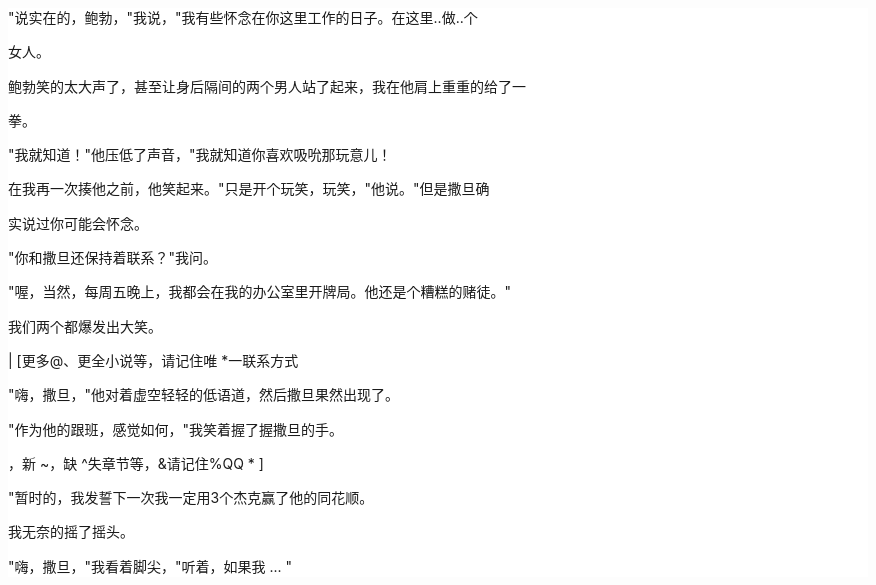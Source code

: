 

"说实在的，鲍勃，"我说，"我有些怀念在你这里工作的日子。在这里..做..个



女人。



鲍勃笑的太大声了，甚至让身后隔间的两个男人站了起来，我在他肩上重重的给了一



拳。



"我就知道！"他压低了声音，"我就知道你喜欢吸吮那玩意儿！





在我再一次揍他之前，他笑起来。"只是开个玩笑，玩笑，"他说。"但是撒旦确



实说过你可能会怀念。





"你和撒旦还保持着联系？"我问。





"喔，当然，每周五晚上，我都会在我的办公室里开牌局。他还是个糟糕的赌徒。"





我们两个都爆发出大笑。

 | [更多@、更全小说等，请记住唯 *一联系方式



"嗨，撒旦，"他对着虚空轻轻的低语道，然后撒旦果然出现了。





"作为他的跟班，感觉如何，"我笑着握了握撒旦的手。



，新 ~，缺 ^失章节等，&请记住%QQ * ]



"暂时的，我发誓下一次我一定用3个杰克赢了他的同花顺。



我无奈的摇了摇头。



"嗨，撒旦，"我看着脚尖，"听着，如果我 ... "

